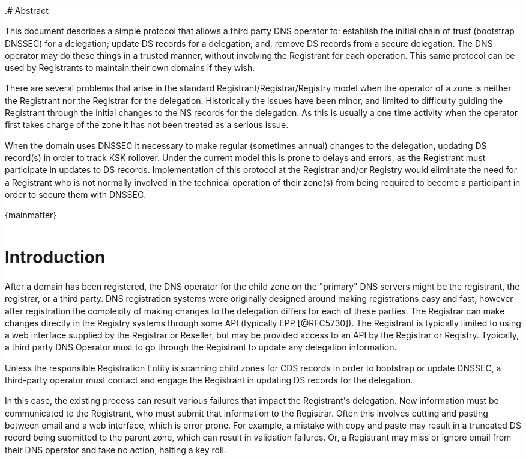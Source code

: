 .# Abstract

This document describes a simple protocol that allows a third party DNS
operator to: establish the initial chain of trust (bootstrap DNSSEC) for a
delegation; update DS records for a delegation; and, remove DS records from a
secure delegation. The DNS operator may do these things in a trusted manner,
without involving the Registrant for each operation. This same protocol can be
used by Registrants to maintain their own domains if they wish.

There are several problems that arise in the standard
Registrant/Registrar/Registry model when the operator of a zone is neither the
Registrant nor the Registrar for the delegation. Historically the issues have
been minor, and limited to difficulty guiding the Registrant through the
initial changes to the NS records for the delegation. As this is usually a one
time activity when the operator first takes charge of the zone it has not been
treated as a serious issue.

When the domain uses DNSSEC it necessary to make regular (sometimes annual)
changes to the delegation, updating DS record(s) in order to track KSK
rollover. Under the current model this is prone to delays and errors, as the
Registrant must participate in updates to DS records. Implementation of this
protocol at the Registrar and/or Registry would eliminate the need for a
Registrant who is not normally involved in the technical operation of their
zone(s) from being required to become a participant in order to secure them
with DNSSEC.

{mainmatter}

# Introduction

After a domain has been registered, the DNS operator for the child zone on the
"primary" DNS servers might be the registrant, the registrar, or a third
party.  DNS registration systems were originally designed around making
registrations easy and fast, however after registration the complexity of
making changes to the delegation differs for each of these parties.  The
Registrar can make changes directly in the Registry systems through some API
(typically EPP [@RFC5730]).  The Registrant is typically limited to using a
web interface supplied by the Registrar or Reseller, but may be provided
access to an API by the Registrar or Registry.  Typically, a third party
DNS Operator must to go through the Registrant to update any delegation
information.

Unless the responsible Registration Entity is scanning child zones for CDS
records in order to bootstrap or update DNSSEC, a third-party operator must
contact and engage the Registrant in updating DS records for the delegation.

In this case, the existing process can result various failures that impact the
Registrant's delegation.  New information must be communicated to the
Registrant, who must submit that information to the Registrar.  Often this
involves cutting and pasting between email and a web interface, which is error
prone.  For example, a mistake with copy and paste may result in a truncated
DS record being submitted to the parent zone, which can result in validation
failures.  Or, a Registrant may miss or ignore email from their DNS operator
and take no action, halting a key roll.
